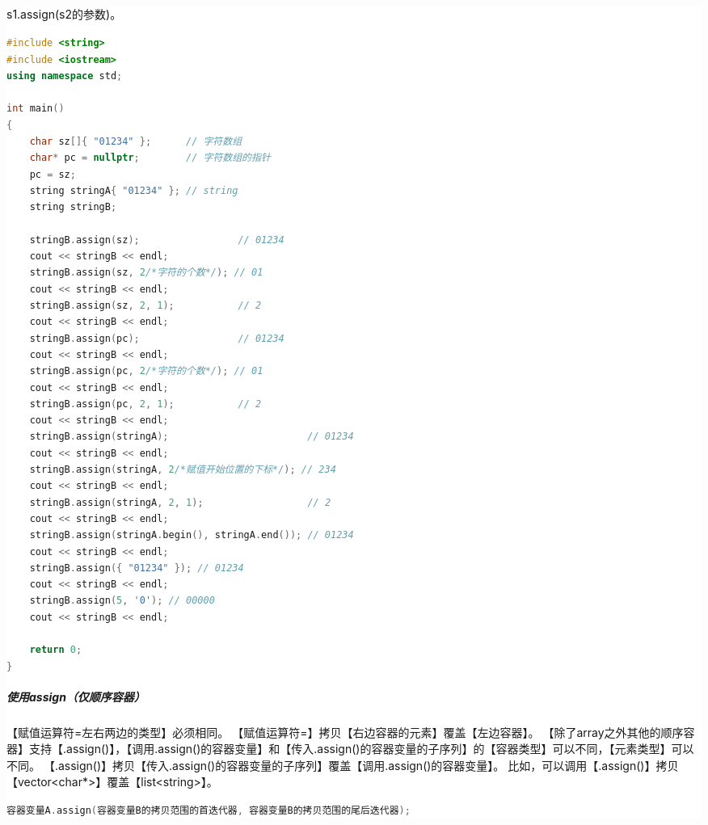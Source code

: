 s1.assign(s2的参数)。

```c++
#include <string>
#include <iostream>
using namespace std;

int main()
{
	char sz[]{ "01234" };	   // 字符数组
	char* pc = nullptr;		   // 字符数组的指针
	pc = sz;
	string stringA{ "01234" }; // string
	string stringB;

	stringB.assign(sz);			        // 01234
	cout << stringB << endl;
	stringB.assign(sz, 2/*字符的个数*/); // 01
	cout << stringB << endl;
	stringB.assign(sz, 2, 1);	        // 2
	cout << stringB << endl;
	stringB.assign(pc);			        // 01234
	cout << stringB << endl;
	stringB.assign(pc, 2/*字符的个数*/); // 01
	cout << stringB << endl;
	stringB.assign(pc, 2, 1);	        // 2
	cout << stringB << endl;
	stringB.assign(stringA);	                    // 01234
	cout << stringB << endl;
	stringB.assign(stringA, 2/*赋值开始位置的下标*/); // 234
	cout << stringB << endl;
	stringB.assign(stringA, 2, 1);                  // 2
	cout << stringB << endl;
	stringB.assign(stringA.begin(), stringA.end()); // 01234
	cout << stringB << endl;
	stringB.assign({ "01234" }); // 01234
	cout << stringB << endl;
	stringB.assign(5, '0'); // 00000
	cout << stringB << endl;

	return 0;
}
```

##### 使用assign（仅顺序容器）

【赋值运算符=左右两边的类型】必须相同。
【赋值运算符=】拷贝【右边容器的元素】覆盖【左边容器】。
【除了array之外其他的顺序容器】支持【.assign()】，【调用.assign()的容器变量】和【传入.assign()的容器变量的子序列】的【容器类型】可以不同，【元素类型】可以不同。
【.assign()】拷贝【传入.assign()的容器变量的子序列】覆盖【调用.assign()的容器变量】。
比如，可以调用【.assign()】拷贝【vector\<char*\>】覆盖【list\<string\>】。

```c++
容器变量A.assign(容器变量B的拷贝范围的首迭代器, 容器变量B的拷贝范围的尾后迭代器);
```
